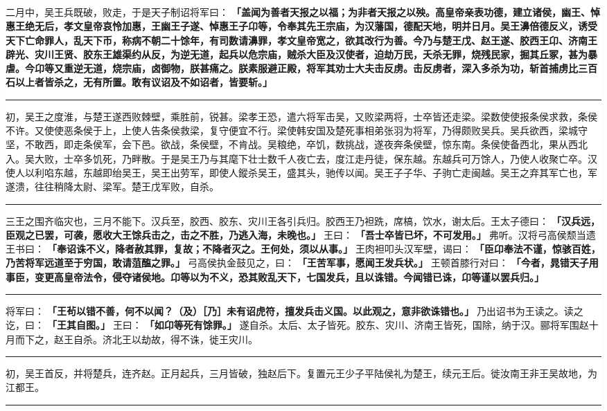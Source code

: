 二月中，吴王兵既破，败走，于是天子制诏将军曰： __「盖闻为善者天报之以福；为非者天报之以殃。高皇帝亲表功德，建立诸侯，幽王、悼惠王绝无后，孝文皇帝哀怜加惠，王幽王子遂、悼惠王子卬等，令奉其先王宗庙，为汉藩国，德配天地，明并日月。吴王濞倍德反义，诱受天下亡命罪人，乱天下币，称病不朝二十馀年，有司数请濞罪，孝文皇帝宽之，欲其改行为善。今乃与楚王戊、赵王遂、胶西王卬、济南王辟光、灾川王贤、胶东王雄渠约从反，为逆无道，起兵以危宗庙，贼杀大臣及汉使者，迫劫万民，夭杀无罪，烧残民家，掘其丘冢，甚为暴虐。今卬等又重逆无道，烧宗庙，卤御物，朕甚痛之。朕素服避正殿，将军其劝士大夫击反虏。击反虏者，深入多杀为功，斩首捕虏比三百石以上者皆杀之，无有所置。敢有议诏及不如诏者，皆要斩。」__ 

---

![](assets/audios/106/22.mp3)

初，吴王之度淮，与楚王遂西败棘壁，乘胜前，锐甚。梁孝王恐，遣六将军击吴，又败梁两将，士卒皆还走梁。梁数使使报条侯求救，条侯不许。又使使恶条侯于上，上使人告条侯救梁，复守便宜不行。梁使韩安国及楚死事相弟张羽为将军，乃得颇败吴兵。吴兵欲西，梁城守坚，不敢西，即走条侯军，会下邑。欲战，条侯壁，不肯战。吴粮绝，卒饥，数挑战，遂夜奔条侯壁，惊东南。条侯使备西北，果从西北入。吴大败，士卒多饥死，乃畔散。于是吴王乃与其麾下壮士数千人夜亡去，度江走丹徒，保东越。东越兵可万馀人，乃使人收聚亡卒。汉使人以利啗东越，东越即绐吴王，吴王出劳军，即使人鏦杀吴王，盛其头，驰传以闻。吴王子子华、子驹亡走闽越。吴王之弃其军亡也，军遂溃，往往稍降太尉、梁军。楚王戊军败，自杀。

---

![](assets/audios/106/23.mp3)

三王之围齐临灾也，三月不能下。汉兵至，胶西、胶东、灾川王各引兵归。胶西王乃袒跣，席槁，饮水，谢太后。王太子德曰： __「汉兵远，臣观之已罢，可袭，愿收大王馀兵击之，击之不胜，乃逃入海，未晚也。」__ 王曰： __「吾士卒皆已坏，不可发用。」__ 弗听。汉将弓高侯颓当遗王书曰： __「奉诏诛不义，降者赦其罪，复故；不降者灭之。王何处，须以从事。」__ 王肉袒叩头汉军壁，谒曰： __「臣卬奉法不谨，惊骇百姓，乃苦将军远道至于穷国，敢请菹醢之罪。」__ 弓高侯执金鼓见之，曰： __「王苦军事，愿闻王发兵状。」__ 王顿首膝行对曰： __「今者，晁错天子用事臣，变更高皇帝法令，侵夺诸侯地。卬等以为不义，恐其败乱天下，七国发兵，且以诛错。今闻错已诛，卬等谨以罢兵归。」__ 

---

![](assets/audios/106/24.mp3)

将军曰： __「王茍以错不善，何不以闻？（及）［乃］未有诏虎符，擅发兵击义国。以此观之，意非欲诛错也。」__ 乃出诏书为王读之。读之讫，曰： __「王其自图。」__ 王曰： __「如卬等死有馀罪。」__ 遂自杀。太后、太子皆死。胶东、灾川、济南王皆死，国除，纳于汉。郦将军围赵十月而下之，赵王自杀。济北王以劫故，得不诛，徙王灾川。

---

![](assets/audios/106/25.mp3)

初，吴王首反，并将楚兵，连齐赵。正月起兵，三月皆破，独赵后下。复置元王少子平陆侯礼为楚王，续元王后。徙汝南王非王吴故地，为江都王。

---
